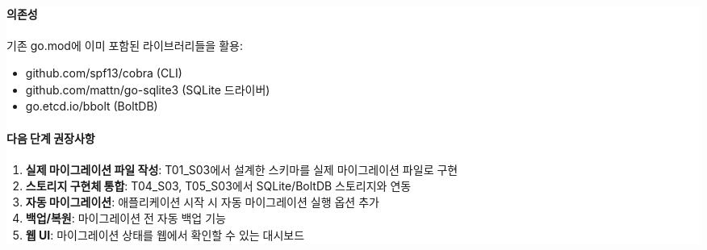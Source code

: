#### 의존성

기존 go.mod에 이미 포함된 라이브러리들을 활용:
- github.com/spf13/cobra (CLI)
- github.com/mattn/go-sqlite3 (SQLite 드라이버)
- go.etcd.io/bbolt (BoltDB)

#### 다음 단계 권장사항

1. **실제 마이그레이션 파일 작성**: T01_S03에서 설계한 스키마를 실제 마이그레이션 파일로 구현
2. **스토리지 구현체 통합**: T04_S03, T05_S03에서 SQLite/BoltDB 스토리지와 연동
3. **자동 마이그레이션**: 애플리케이션 시작 시 자동 마이그레이션 실행 옵션 추가
4. **백업/복원**: 마이그레이션 전 자동 백업 기능
5. **웹 UI**: 마이그레이션 상태를 웹에서 확인할 수 있는 대시보드